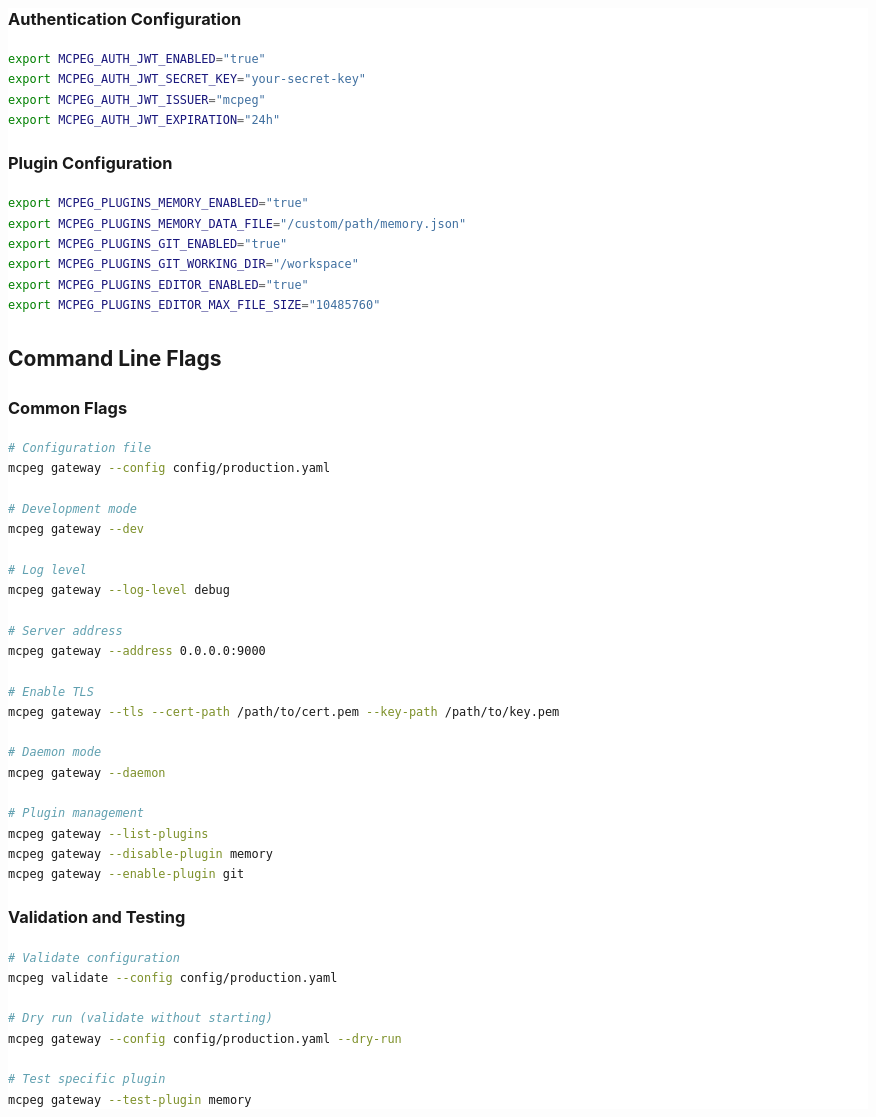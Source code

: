 ### Authentication Configuration
```bash
export MCPEG_AUTH_JWT_ENABLED="true"
export MCPEG_AUTH_JWT_SECRET_KEY="your-secret-key"
export MCPEG_AUTH_JWT_ISSUER="mcpeg"
export MCPEG_AUTH_JWT_EXPIRATION="24h"
```

### Plugin Configuration
```bash
export MCPEG_PLUGINS_MEMORY_ENABLED="true"
export MCPEG_PLUGINS_MEMORY_DATA_FILE="/custom/path/memory.json"
export MCPEG_PLUGINS_GIT_ENABLED="true"
export MCPEG_PLUGINS_GIT_WORKING_DIR="/workspace"
export MCPEG_PLUGINS_EDITOR_ENABLED="true"
export MCPEG_PLUGINS_EDITOR_MAX_FILE_SIZE="10485760"
```

## Command Line Flags

### Common Flags

```bash
# Configuration file
mcpeg gateway --config config/production.yaml

# Development mode
mcpeg gateway --dev

# Log level
mcpeg gateway --log-level debug

# Server address
mcpeg gateway --address 0.0.0.0:9000

# Enable TLS
mcpeg gateway --tls --cert-path /path/to/cert.pem --key-path /path/to/key.pem

# Daemon mode
mcpeg gateway --daemon

# Plugin management
mcpeg gateway --list-plugins
mcpeg gateway --disable-plugin memory
mcpeg gateway --enable-plugin git
```

### Validation and Testing

```bash
# Validate configuration
mcpeg validate --config config/production.yaml

# Dry run (validate without starting)
mcpeg gateway --config config/production.yaml --dry-run

# Test specific plugin
mcpeg gateway --test-plugin memory
```

